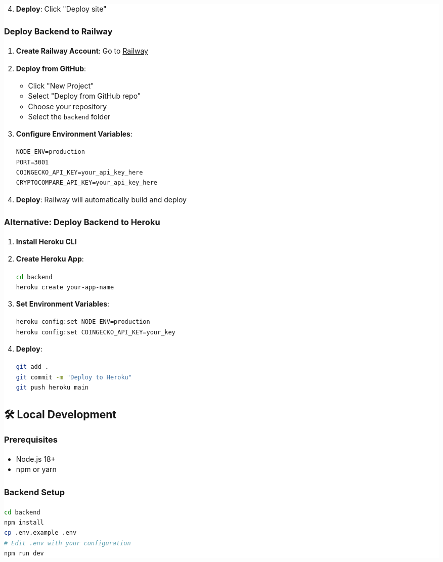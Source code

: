 4. **Deploy**: Click "Deploy site"

### Deploy Backend to Railway

1. **Create Railway Account**: Go to [Railway](https://railway.app)

2. **Deploy from GitHub**:
   - Click "New Project"
   - Select "Deploy from GitHub repo"
   - Choose your repository
   - Select the `backend` folder

3. **Configure Environment Variables**:
   ```
   NODE_ENV=production
   PORT=3001
   COINGECKO_API_KEY=your_api_key_here
   CRYPTOCOMPARE_API_KEY=your_api_key_here
   ```

4. **Deploy**: Railway will automatically build and deploy

### Alternative: Deploy Backend to Heroku

1. **Install Heroku CLI**

2. **Create Heroku App**:
   ```bash
   cd backend
   heroku create your-app-name
   ```

3. **Set Environment Variables**:
   ```bash
   heroku config:set NODE_ENV=production
   heroku config:set COINGECKO_API_KEY=your_key
   ```

4. **Deploy**:
   ```bash
   git add .
   git commit -m "Deploy to Heroku"
   git push heroku main
   ```

## 🛠️ Local Development

### Prerequisites
- Node.js 18+ 
- npm or yarn

### Backend Setup
```bash
cd backend
npm install
cp .env.example .env
# Edit .env with your configuration
npm run dev
```
